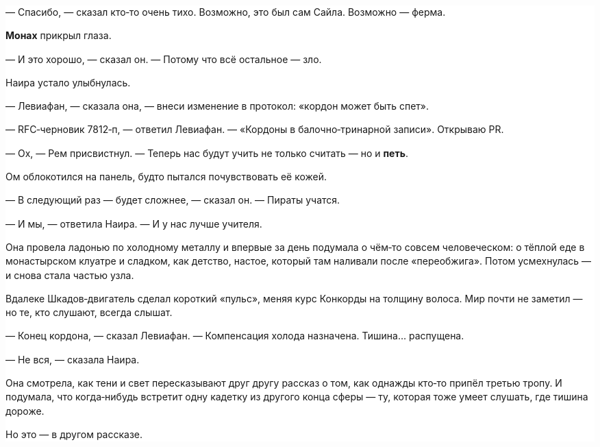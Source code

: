 — Спасибо, — сказал кто‑то очень тихо. Возможно, это был сам Сайла. Возможно — ферма.

**Монах** прикрыл глаза.

— И это хорошо, — сказал он. — Потому что всё остальное — зло.

Наира устало улыбнулась.

— Левиафан, — сказала она, — внеси изменение в протокол: «кордон может быть спет».

— RFC‑черновик 7812‑п, — ответил Левиафан. — «Кордоны в балочно‑тринарной записи». Открываю PR.

— Ох, — Рем присвистнул. — Теперь нас будут учить не только считать — но и **петь**.

Ом облокотился на панель, будто пытался почувствовать её кожей.

— В следующий раз — будет сложнее, — сказал он. — Пираты учатся.

— И мы, — ответила Наира. — И у нас лучше учителя.

Она провела ладонью по холодному металлу и впервые за день подумала о чём‑то совсем человеческом: о тёплой еде в монастырском клуатре и сладком, как детство, настое, который там наливали после «переобжига». Потом усмехнулась — и снова стала частью узла.

Вдалеке Шкадов‑двигатель сделал короткий «пульс», меняя курс Конкорды на толщину волоса. Мир почти не заметил — но те, кто слушают, всегда слышат.

— Конец кордона, — сказал Левиафан. — Компенсация холода назначена. Тишина… распущена.

— Не вся, — сказала Наира.

Она смотрела, как тени и свет пересказывают друг другу рассказ о том, как однажды кто‑то припёл третью тропу. И подумала, что когда‑нибудь встретит одну кадетку из другого конца сферы — ту, которая тоже умеет слушать, где тишина дороже.

Но это — в другом рассказе.
